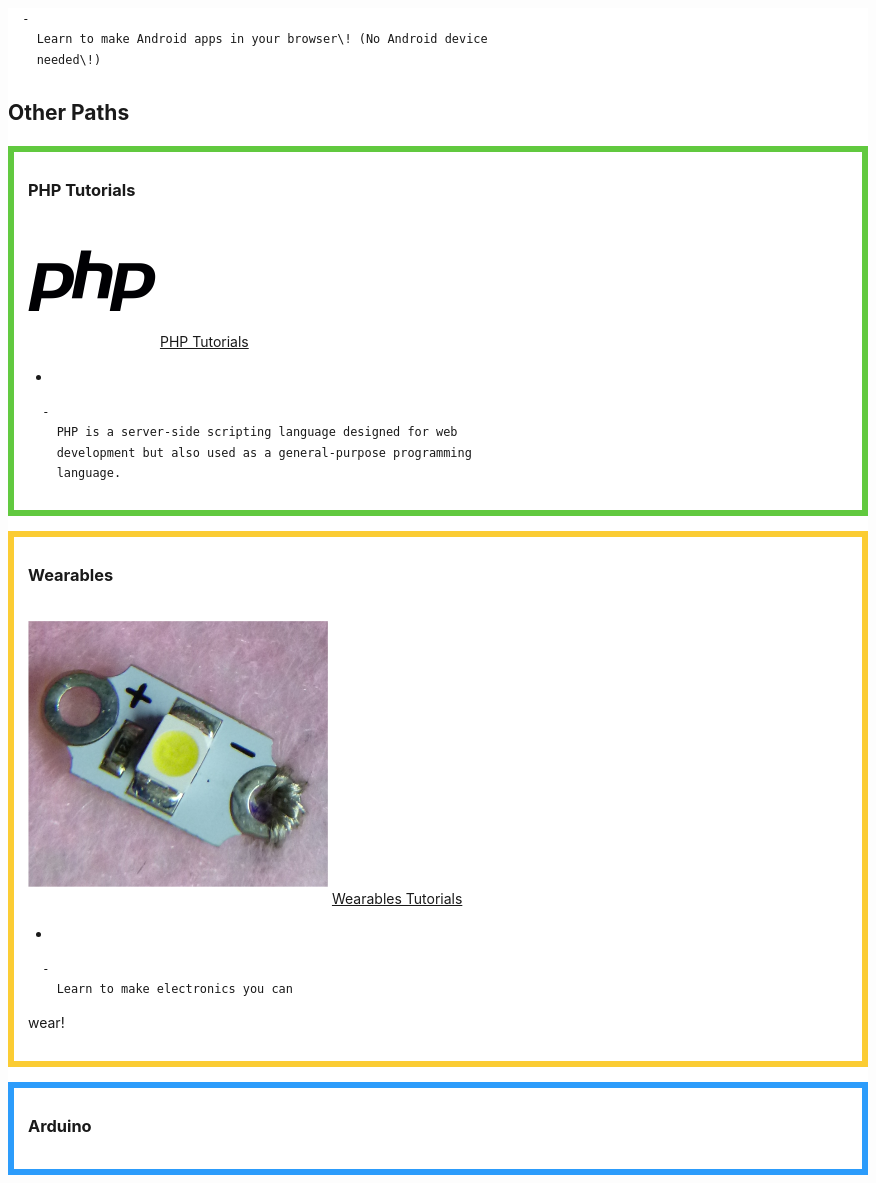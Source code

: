       -   
        Learn to make Android apps in your browser\! (No Android device
        needed\!)

  

</div>

## Other Paths

<div style="margin:0; margin-top:0px; margin-bottom:15px; margin-right:0px; border:6px solid #61c93f; padding:.3em 1em 1em 1em; background-color:#FFFFFF;">

### PHP Tutorials

![PHP\_Tutorials.png](../files/img/PHP_Tutorials.png "PHP_Tutorials.png") [PHP
Tutorials](PHP_Tutorials.md)

  - 
    
      -   
        PHP is a server-side scripting language designed for web
        development but also used as a general-purpose programming
        language.

  

</div>

<div style="margin:0; margin-top:0px; margin-bottom:15px; margin-right:0px; border:6px solid #fbcc33; padding:.3em 1em 1em 1em; background-color:#FFFFFF;">

### Wearables

![ link=Wearables Path|left|100px](../files/img/Wearables.png
" link=Wearables Path|left|100px") [Wearables Tutorials](Wearables_Path.md)

  - 
    
      -   
        Learn to make electronics you can
wear\!

  

</div>

<div style="margin:0; margin-top:0px; margin-bottom:15px; margin-right:0px; border:6px solid #2c9cfb; padding:.3em 1em 1em 1em; background-color:#FFFFFF;">

### Arduino

